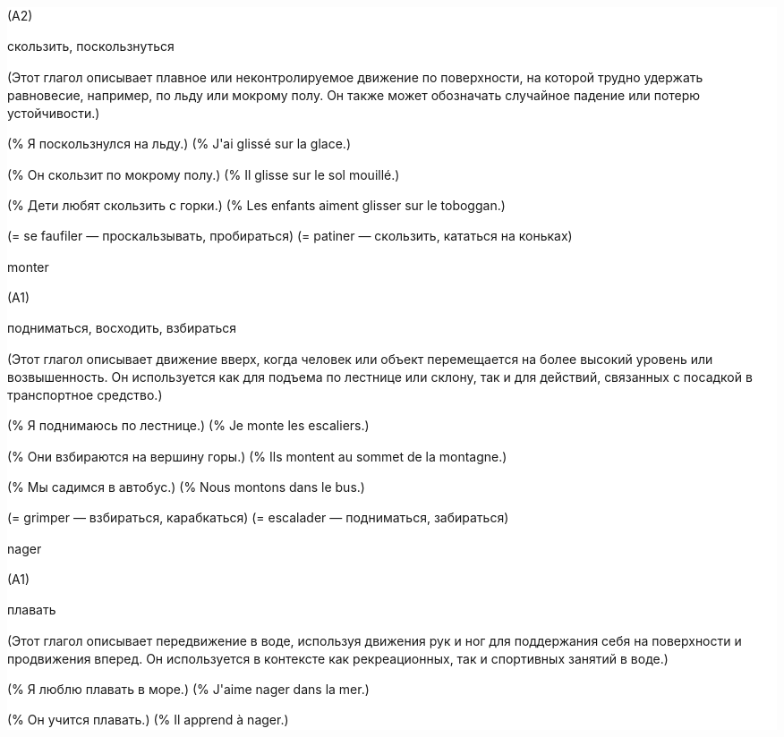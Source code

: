 (A2)

скользить, поскользнуться

(Этот глагол описывает плавное или неконтролируемое движение по поверхности, на которой трудно удержать равновесие, например, по льду или мокрому полу. Он также может обозначать случайное падение или потерю устойчивости.)

(% Я поскользнулся на льду.)
(% J'ai glissé sur la glace.)

(% Он скользит по мокрому полу.)
(% Il glisse sur le sol mouillé.)

(% Дети любят скользить с горки.)
(% Les enfants aiment glisser sur le toboggan.)

(= se faufiler — проскальзывать, пробираться)
(= patiner — скользить, кататься на коньках)



monter

(A1)

подниматься, восходить, взбираться

(Этот глагол описывает движение вверх, когда человек или объект перемещается на более высокий уровень или возвышенность. Он используется как для подъема по лестнице или склону, так и для действий, связанных с посадкой в транспортное средство.)

(% Я поднимаюсь по лестнице.)
(% Je monte les escaliers.)

(% Они взбираются на вершину горы.)
(% Ils montent au sommet de la montagne.)

(% Мы садимся в автобус.)
(% Nous montons dans le bus.)

(= grimper — взбираться, карабкаться)
(= escalader — подниматься, забираться)



nager

(A1)

плавать

(Этот глагол описывает передвижение в воде, используя движения рук и ног для поддержания себя на поверхности и продвижения вперед. Он используется в контексте как рекреационных, так и спортивных занятий в воде.)

(% Я люблю плавать в море.)
(% J'aime nager dans la mer.)

(% Он учится плавать.)
(% Il apprend à nager.)

